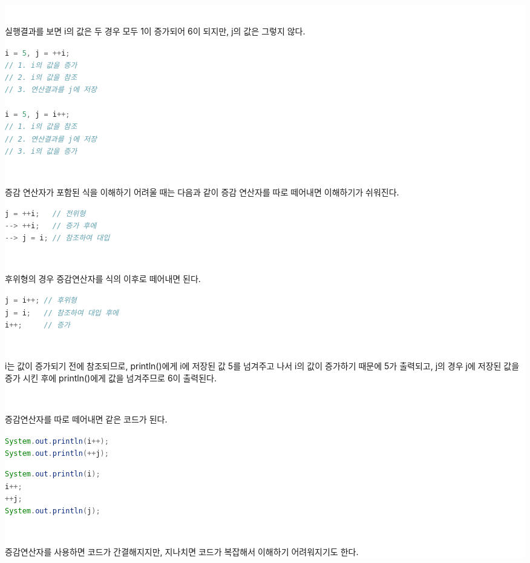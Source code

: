 <br>

실행결과를 보면 i의 값은 두 경우 모두 1이 증가되어 6이 되지만, j의 값은 그렇지 않다.

```java
i = 5, j = ++i;
// 1. i의 값을 증가
// 2. i의 값을 참조
// 3. 연산결과를 j에 저장

i = 5, j = i++;
// 1. i의 값을 참조
// 2. 연산결과를 j에 저장
// 3. i의 값을 증가 
```

<br>

증감 연산자가 포함된 식을 이해하기 어려울 때는 다음과 같이 증감 연산자를 따로 떼어내면 이해하기가 쉬워진다.

```java
j = ++i;   // 전위형
--> ++i;   // 증가 후에
--> j = i; // 참조하여 대입
```

<br>

후위형의 경우 증감연산자를 식의 이후로 떼어내면 된다.

```java
j = i++; // 후위형
j = i;   // 참조하여 대입 후에
i++;     // 증가
```

<br>

i는 값이 증가되기 전에 참조되므로, println()에게 i에 저장된 값 5를 넘겨주고 나서 i의 값이 증가하기 때문에 5가 출력되고, j의 경우 j에 저장된 값을 증가 시킨 후에 println()에게 값을 넘겨주므로 6이 출력된다.

<br>

증감연산자를 따로 떼어내면 같은 코드가 된다.

```java
System.out.println(i++);
System.out.println(++j);
```

```java
System.out.println(i);
i++;
++j;
System.out.println(j);
```

<br>

증감연산자를 사용하면 코드가 간결해지지만, 지나치면 코드가 복잡해서 이해하기 어려워지기도 한다.
